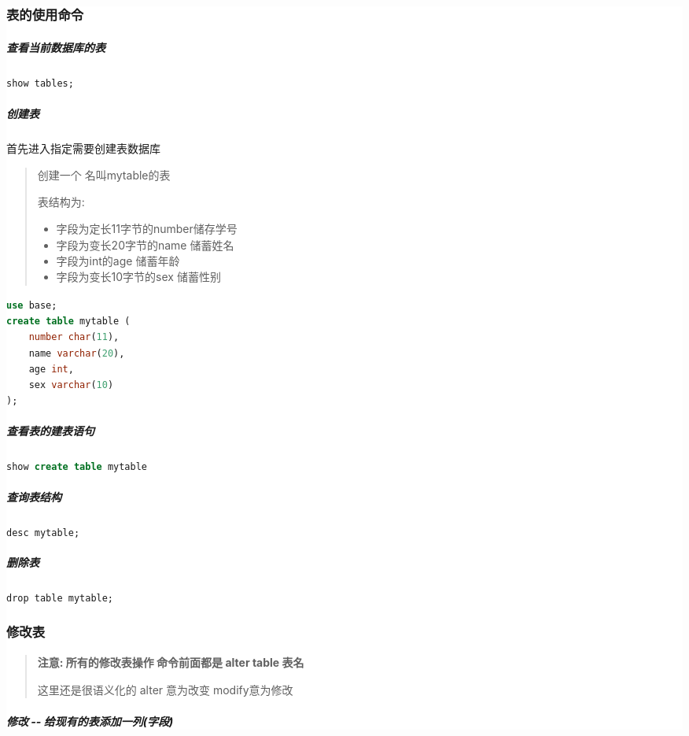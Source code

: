 ### 表的使用命令

##### 查看当前数据库的表

```
show tables;
```

##### 创建表

首先进入指定需要创建表数据库

> 创建一个 名叫mytable的表 
>
> 表结构为:
>
> - 字段为定长11字节的number储存学号
> - 字段为变长20字节的name 储蓄姓名
> - 字段为int的age 储蓄年龄
> - 字段为变长10字节的sex 储蓄性别

```sql
use base;
create table mytable (
    number char(11),
    name varchar(20),
    age int,
    sex varchar(10)
);
```

##### 查看表的建表语句

```sql
show create table mytable
```

##### 查询表结构

```
desc mytable;
```

##### 删除表

```
drop table mytable;
```

### 修改表

> **注意: 所有的修改表操作 命令前面都是 alter table 表名**
>
> 这里还是很语义化的 alter 意为改变 modify意为修改

##### 修改 -- 给现有的表添加一列(字段)
